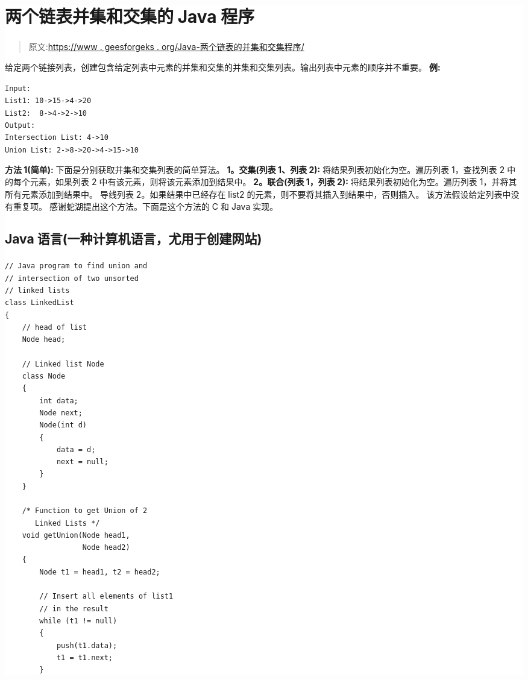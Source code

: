 # 两个链表并集和交集的 Java 程序

> 原文:[https://www . geesforgeks . org/Java-两个链表的并集和交集程序/](https://www.geeksforgeeks.org/java-program-for-union-and-intersection-of-two-linked-lists/)

给定两个链接列表，创建包含给定列表中元素的并集和交集的并集和交集列表。输出列表中元素的顺序并不重要。
**例:**

```
Input:
List1: 10->15->4->20
List2:  8->4->2->10
Output:
Intersection List: 4->10
Union List: 2->8->20->4->15->10
```

**方法 1(简单):**
下面是分别获取并集和交集列表的简单算法。
**1。交集(列表 1、列表 2):**
将结果列表初始化为空。遍历列表 1，查找列表 2 中的每个元素，如果列表 2 中有该元素，则将该元素添加到结果中。
**2。联合(列表 1，列表 2):**
将结果列表初始化为空。遍历列表 1，并将其所有元素添加到结果中。
导线列表 2。如果结果中已经存在 list2 的元素，则不要将其插入到结果中，否则插入。
该方法假设给定列表中没有重复项。
感谢蛇湖提出这个方法。下面是这个方法的 C 和 Java 实现。

## Java 语言(一种计算机语言，尤用于创建网站)

```
// Java program to find union and
// intersection of two unsorted
// linked lists
class LinkedList 
{
    // head of list
    Node head; 

    // Linked list Node
    class Node 
    {
        int data;
        Node next;
        Node(int d)
        {
            data = d;
            next = null;
        }
    }

    /* Function to get Union of 2 
       Linked Lists */
    void getUnion(Node head1, 
                  Node head2)
    {
        Node t1 = head1, t2 = head2;

        // Insert all elements of list1 
        // in the result
        while (t1 != null) 
        {
            push(t1.data);
            t1 = t1.next;
        }
```